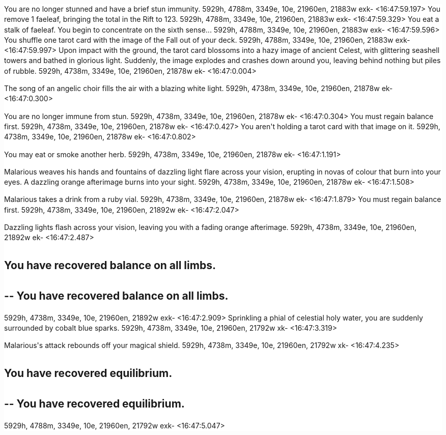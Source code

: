 You are no longer stunned and have a brief stun immunity.
5929h, 4788m, 3349e, 10e, 21960en, 21883w exk- <16:47:59.197> 
You remove 1 faeleaf, bringing the total in the Rift to 123.
5929h, 4788m, 3349e, 10e, 21960en, 21883w exk- <16:47:59.329> 
You eat a stalk of faeleaf.
You begin to concentrate on the sixth sense...
5929h, 4788m, 3349e, 10e, 21960en, 21883w exk- <16:47:59.596> 
You shuffle one tarot card with the image of the Fall out of your deck.
5929h, 4788m, 3349e, 10e, 21960en, 21883w exk- <16:47:59.997> 
Upon impact with the ground, the tarot card blossoms into a hazy image of ancient Celest, with glittering seashell towers and bathed in glorious light. Suddenly, the image explodes and crashes down around you, leaving behind nothing but piles of rubble.
5929h, 4738m, 3349e, 10e, 21960en, 21878w ek- <16:47:0.004> 

The song of an angelic choir fills the air with a blazing white light.
5929h, 4738m, 3349e, 10e, 21960en, 21878w ek- <16:47:0.300> 

You are no longer immune from stun.
5929h, 4738m, 3349e, 10e, 21960en, 21878w ek- <16:47:0.304> 
You must regain balance first.
5929h, 4738m, 3349e, 10e, 21960en, 21878w ek- <16:47:0.427> 
You aren't holding a tarot card with that image on it.
5929h, 4738m, 3349e, 10e, 21960en, 21878w ek- <16:47:0.802> 

You may eat or smoke another herb.
5929h, 4738m, 3349e, 10e, 21960en, 21878w ek- <16:47:1.191> 

Malarious weaves his hands and fountains of dazzling light flare across your vision, erupting in novas of colour that burn into your eyes.
A dazzling orange afterimage burns into your sight.
5929h, 4738m, 3349e, 10e, 21960en, 21878w ek- <16:47:1.508> 

Malarious takes a drink from a ruby vial.
5929h, 4738m, 3349e, 10e, 21960en, 21878w ek- <16:47:1.879> 
You must regain balance first.
5929h, 4738m, 3349e, 10e, 21960en, 21892w ek- <16:47:2.047> 

Dazzling lights flash across your vision, leaving you with a fading orange afterimage.
5929h, 4738m, 3349e, 10e, 21960en, 21892w ek- <16:47:2.487> 

You have recovered balance on all limbs.
---------------------------------------------------------------
--  You have recovered balance on all limbs.   
---------------------------------------------------------------
5929h, 4738m, 3349e, 10e, 21960en, 21892w exk- <16:47:2.909> 
Sprinkling a phial of celestial holy water, you are suddenly surrounded by cobalt blue sparks.
5929h, 4738m, 3349e, 10e, 21960en, 21792w xk- <16:47:3.319> 

Malarious's attack rebounds off your magical shield.
5929h, 4738m, 3349e, 10e, 21960en, 21792w xk- <16:47:4.235> 

You have recovered equilibrium.
---------------------------------------------------------------
--  You have recovered equilibrium.   
---------------------------------------------------------------
5929h, 4788m, 3349e, 10e, 21960en, 21792w exk- <16:47:5.047> 
